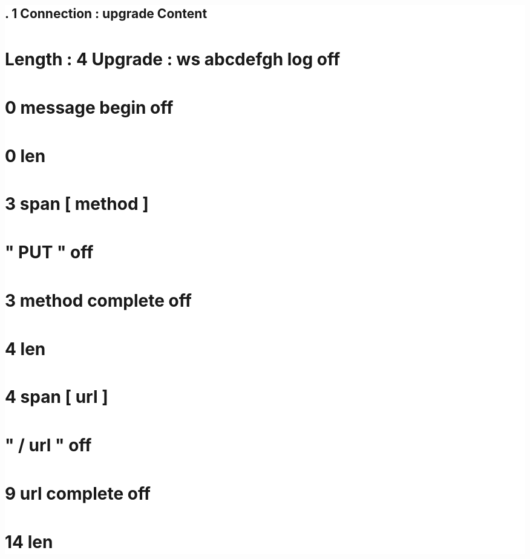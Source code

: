 .
1
Connection
:
upgrade
Content
-
Length
:
4
Upgrade
:
ws
abcdefgh
log
off
=
0
message
begin
off
=
0
len
=
3
span
[
method
]
=
"
PUT
"
off
=
3
method
complete
off
=
4
len
=
4
span
[
url
]
=
"
/
url
"
off
=
9
url
complete
off
=
14
len
=